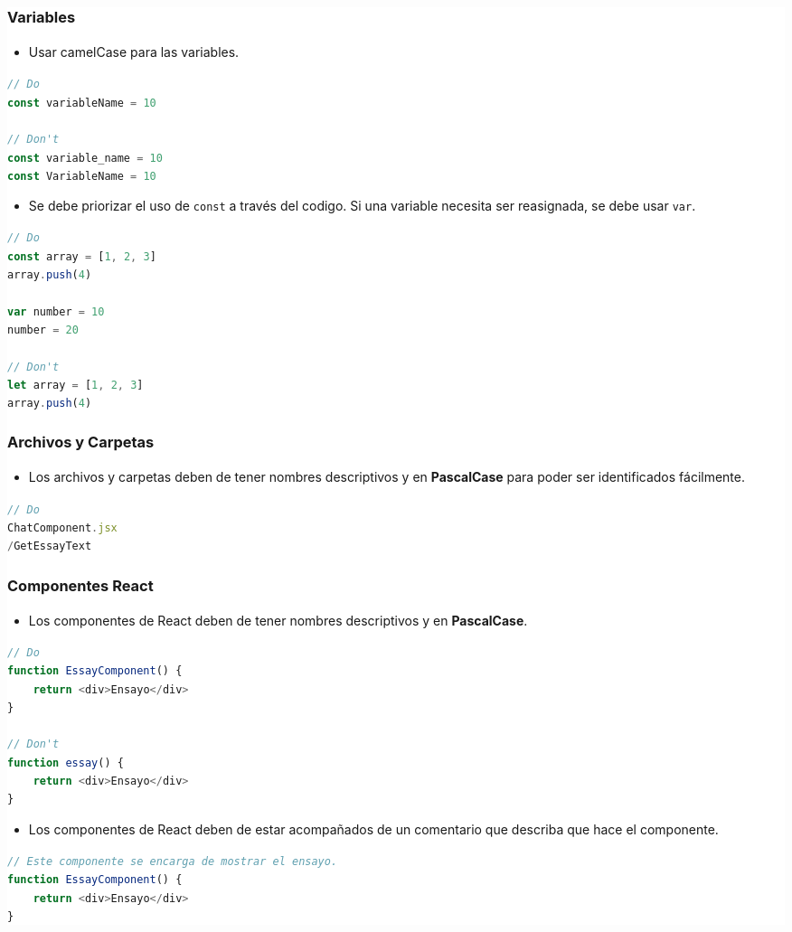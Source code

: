 ### Variables

- Usar camelCase para las variables.
```javascript
// Do
const variableName = 10

// Don't
const variable_name = 10
const VariableName = 10
```

- Se debe priorizar el uso de `const` a través del codigo. Si una variable necesita ser reasignada, se debe usar `var`.
```javascript
// Do
const array = [1, 2, 3]
array.push(4)

var number = 10
number = 20

// Don't
let array = [1, 2, 3]
array.push(4)
```

### Archivos y Carpetas
- Los archivos y carpetas deben de tener nombres descriptivos y en **PascalCase** para poder ser identificados fácilmente.
```javascript
// Do
ChatComponent.jsx
/GetEssayText
```

### Componentes React
- Los componentes de React deben de tener nombres descriptivos y en **PascalCase**.
```javascript
// Do
function EssayComponent() {
    return <div>Ensayo</div>
}

// Don't
function essay() {
    return <div>Ensayo</div>
}
```

- Los componentes de React deben de estar acompañados de un comentario que describa que hace el componente.
```javascript
// Este componente se encarga de mostrar el ensayo.
function EssayComponent() {
    return <div>Ensayo</div>
}
```
